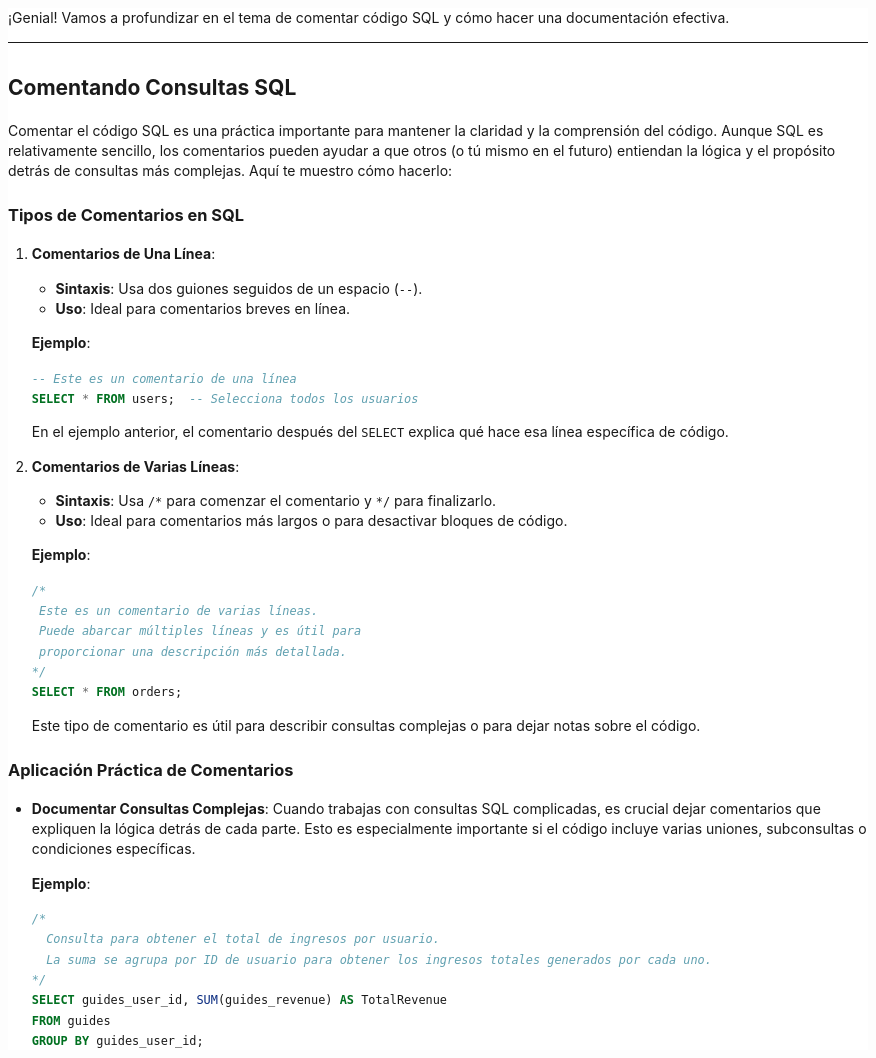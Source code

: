 ¡Genial! Vamos a profundizar en el tema de comentar código SQL y cómo hacer una documentación efectiva.

---

## Comentando Consultas SQL

Comentar el código SQL es una práctica importante para mantener la claridad y la comprensión del código. Aunque SQL es relativamente sencillo, los comentarios pueden ayudar a que otros (o tú mismo en el futuro) entiendan la lógica y el propósito detrás de consultas más complejas. Aquí te muestro cómo hacerlo:

### Tipos de Comentarios en SQL

1. **Comentarios de Una Línea**:
   - **Sintaxis**: Usa dos guiones seguidos de un espacio (`--`).
   - **Uso**: Ideal para comentarios breves en línea.
   
   **Ejemplo**:

   ```sql
   -- Este es un comentario de una línea
   SELECT * FROM users;  -- Selecciona todos los usuarios
   ```

   En el ejemplo anterior, el comentario después del `SELECT` explica qué hace esa línea específica de código.

2. **Comentarios de Varias Líneas**:
   - **Sintaxis**: Usa `/*` para comenzar el comentario y `*/` para finalizarlo.
   - **Uso**: Ideal para comentarios más largos o para desactivar bloques de código.

   **Ejemplo**:

   ```sql
   /*
    Este es un comentario de varias líneas.
    Puede abarcar múltiples líneas y es útil para
    proporcionar una descripción más detallada.
   */
   SELECT * FROM orders;
   ```

   Este tipo de comentario es útil para describir consultas complejas o para dejar notas sobre el código.

### Aplicación Práctica de Comentarios

- **Documentar Consultas Complejas**: Cuando trabajas con consultas SQL complicadas, es crucial dejar comentarios que expliquen la lógica detrás de cada parte. Esto es especialmente importante si el código incluye varias uniones, subconsultas o condiciones específicas.

  **Ejemplo**:

  ```sql
  /*
    Consulta para obtener el total de ingresos por usuario.
    La suma se agrupa por ID de usuario para obtener los ingresos totales generados por cada uno.
  */
  SELECT guides_user_id, SUM(guides_revenue) AS TotalRevenue
  FROM guides
  GROUP BY guides_user_id;
  ```
